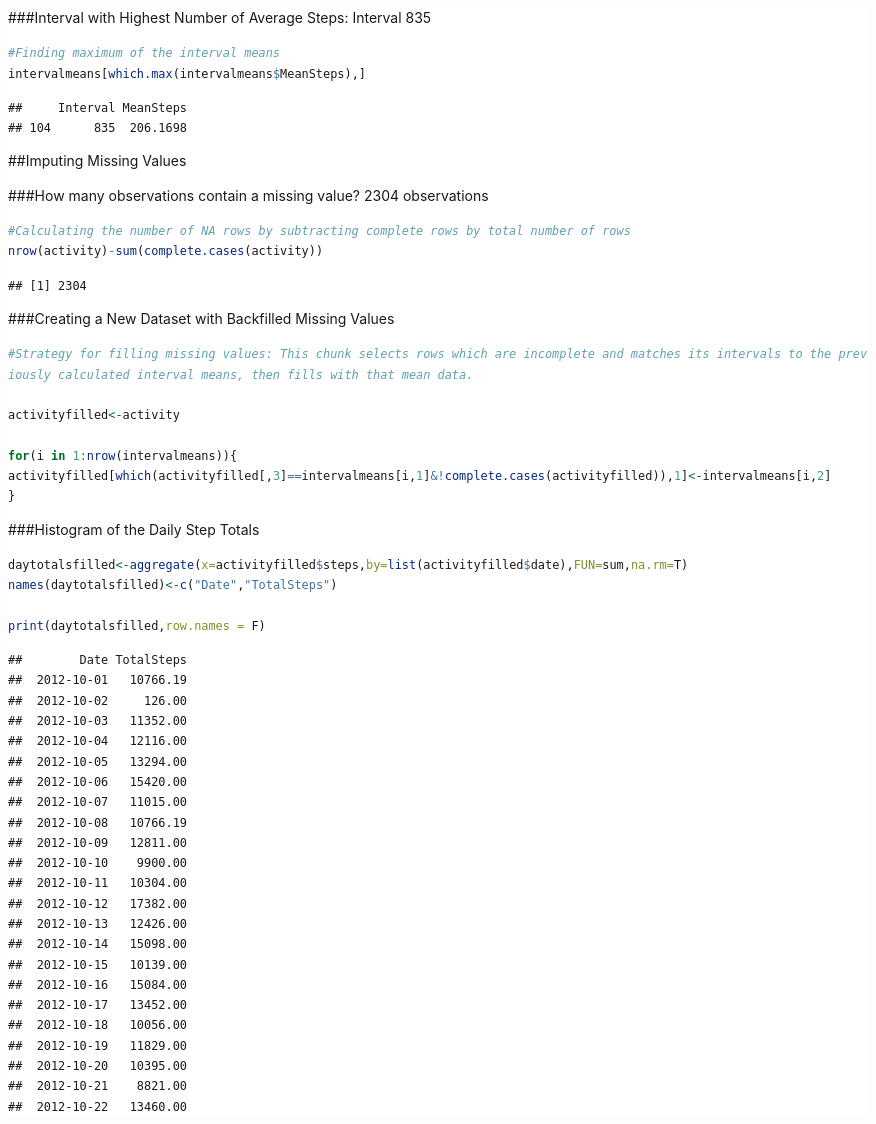 ###Interval with Highest Number of Average Steps: Interval 835

```r
#Finding maximum of the interval means
intervalmeans[which.max(intervalmeans$MeanSteps),]
```

```
##     Interval MeanSteps
## 104      835  206.1698
```

##Imputing Missing Values

###How many observations contain a missing value? 2304 observations

```r
#Calculating the number of NA rows by subtracting complete rows by total number of rows
nrow(activity)-sum(complete.cases(activity))
```

```
## [1] 2304
```
###Creating a New Dataset with Backfilled Missing Values

```r
#Strategy for filling missing values: This chunk selects rows which are incomplete and matches its intervals to the previously calculated interval means, then fills with that mean data.

activityfilled<-activity

for(i in 1:nrow(intervalmeans)){
activityfilled[which(activityfilled[,3]==intervalmeans[i,1]&!complete.cases(activityfilled)),1]<-intervalmeans[i,2]
}
```

###Histogram of the Daily Step Totals

```r
daytotalsfilled<-aggregate(x=activityfilled$steps,by=list(activityfilled$date),FUN=sum,na.rm=T)
names(daytotalsfilled)<-c("Date","TotalSteps")

print(daytotalsfilled,row.names = F)
```

```
##        Date TotalSteps
##  2012-10-01   10766.19
##  2012-10-02     126.00
##  2012-10-03   11352.00
##  2012-10-04   12116.00
##  2012-10-05   13294.00
##  2012-10-06   15420.00
##  2012-10-07   11015.00
##  2012-10-08   10766.19
##  2012-10-09   12811.00
##  2012-10-10    9900.00
##  2012-10-11   10304.00
##  2012-10-12   17382.00
##  2012-10-13   12426.00
##  2012-10-14   15098.00
##  2012-10-15   10139.00
##  2012-10-16   15084.00
##  2012-10-17   13452.00
##  2012-10-18   10056.00
##  2012-10-19   11829.00
##  2012-10-20   10395.00
##  2012-10-21    8821.00
##  2012-10-22   13460.00
```